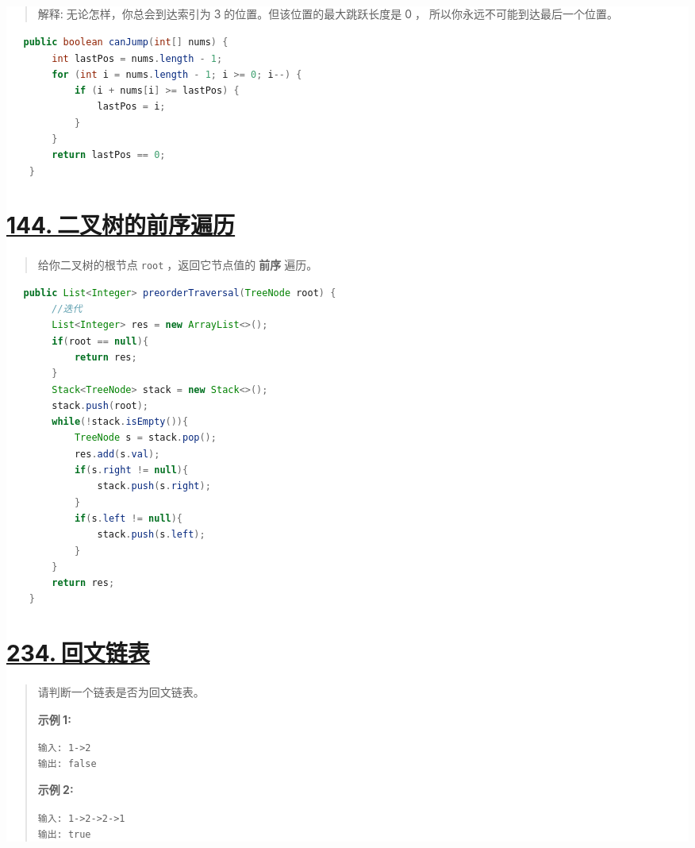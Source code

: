>   解释: 无论怎样，你总会到达索引为 3 的位置。但该位置的最大跳跃长度是 0 ， 所以你永远不可能到达最后一个位置。
>

```java
   public boolean canJump(int[] nums) {
        int lastPos = nums.length - 1;
        for (int i = nums.length - 1; i >= 0; i--) {
            if (i + nums[i] >= lastPos) {
                lastPos = i;
            }
        }
        return lastPos == 0;
    }
```

# [144. 二叉树的前序遍历](https://leetcode-cn.com/problems/binary-tree-preorder-traversal/)

>   给你二叉树的根节点 `root` ，返回它节点值的 **前序** 遍历。

```java
   public List<Integer> preorderTraversal(TreeNode root) {
        //迭代
        List<Integer> res = new ArrayList<>();
        if(root == null){
            return res;
        }
        Stack<TreeNode> stack = new Stack<>();
        stack.push(root);
        while(!stack.isEmpty()){
            TreeNode s = stack.pop();
            res.add(s.val);
            if(s.right != null){
                stack.push(s.right);
            }
            if(s.left != null){
                stack.push(s.left);
            }
        }
        return res;
    }
```

# [234. 回文链表](https://leetcode-cn.com/problems/palindrome-linked-list/)

>   请判断一个链表是否为回文链表。
>
>   **示例 1:**
>
>   ```
>   输入: 1->2
>   输出: false
>   ```
>
>   **示例 2:**
>
>   ```
>   输入: 1->2->2->1
>   输出: true
>   ```

